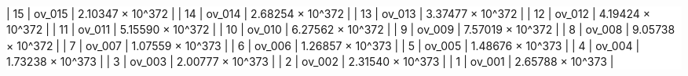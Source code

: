 | 15 | ov_015 | 2.10347 × 10^372 |
| 14 | ov_014 | 2.68254 × 10^372 |
| 13 | ov_013 | 3.37477 × 10^372 |
| 12 | ov_012 | 4.19424 × 10^372 |
| 11 | ov_011 | 5.15590 × 10^372 |
| 10 | ov_010 | 6.27562 × 10^372 |
| 9 | ov_009 | 7.57019 × 10^372 |
| 8 | ov_008 | 9.05738 × 10^372 |
| 7 | ov_007 | 1.07559 × 10^373 |
| 6 | ov_006 | 1.26857 × 10^373 |
| 5 | ov_005 | 1.48676 × 10^373 |
| 4 | ov_004 | 1.73238 × 10^373 |
| 3 | ov_003 | 2.00777 × 10^373 |
| 2 | ov_002 | 2.31540 × 10^373 |
| 1 | ov_001 | 2.65788 × 10^373 |

